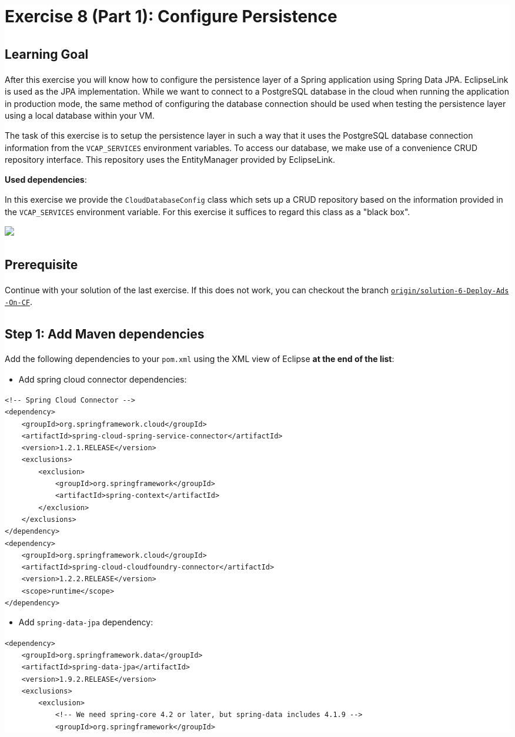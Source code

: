 Exercise 8 (Part 1): Configure Persistence
==========================================

## Learning Goal
After this exercise you will know how to configure the persistence layer of a Spring application using Spring Data JPA. EclipseLink is used as the JPA implementation. While we want to connect to a PostgreSQL database in the cloud when running the application in production mode, the same method of configuring the database connection should be used when testing the persistence layer using a local database within your VM. 

The task of this exercise is to setup the persistence layer in such a way that it uses the PostgreSQL database connection information from the `VCAP_SERVICES` environment variables. To access our database, we make use of a convenience CRUD repository interface. This repository uses the EntityManager provided by EclipseLink.


**Used dependencies**:

In this exercise we provide the `CloudDatabaseConfig` class which sets up a CRUD repository based on the information provided in the `VCAP_SERVICES` environment variable. For this exercise it suffices to regard this class as a "black box". 

<img src="../Z_ReuseImages/images/DBConnectionSetup_blackbox.png" height="300" />


## Prerequisite
Continue with your solution of the last exercise. If this does not work, you can checkout the branch [`origin/solution-6-Deploy-Ads-On-CF`](https://github.com/SAP/cloud-bulletinboard-ads/tree/solution-6-Deploy-Ads-On-CF).

## Step 1: Add Maven dependencies
Add the following dependencies to your `pom.xml` using the XML view of Eclipse **at the end of the <dependencies> list**:

- Add spring cloud connector dependencies:
```
<!-- Spring Cloud Connector -->
<dependency>
	<groupId>org.springframework.cloud</groupId>
	<artifactId>spring-cloud-spring-service-connector</artifactId>
	<version>1.2.1.RELEASE</version>
	<exclusions>
		<exclusion>
			<groupId>org.springframework</groupId>
			<artifactId>spring-context</artifactId>
		</exclusion>
	</exclusions>
</dependency>
<dependency>
    <groupId>org.springframework.cloud</groupId>
    <artifactId>spring-cloud-cloudfoundry-connector</artifactId>
    <version>1.2.2.RELEASE</version>
    <scope>runtime</scope>
</dependency>
```
- Add `spring-data-jpa` dependency:
```
<dependency>
    <groupId>org.springframework.data</groupId>
    <artifactId>spring-data-jpa</artifactId>
    <version>1.9.2.RELEASE</version>
    <exclusions>
        <exclusion>
            <!-- We need spring-core 4.2 or later, but spring-data includes 4.1.9 -->
            <groupId>org.springframework</groupId>
```